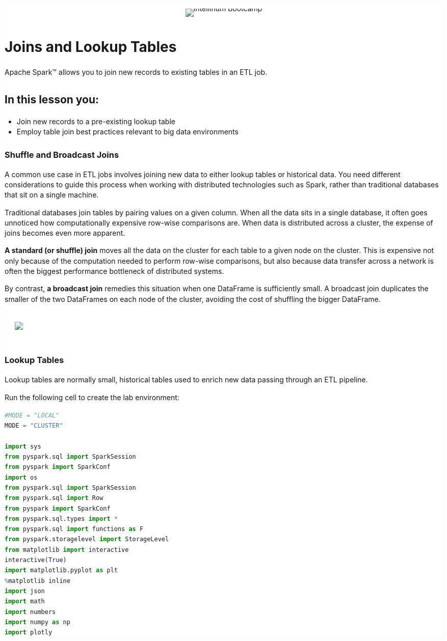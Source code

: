 
<div style="text-align: center; line-height: 0; padding-top: 9px;">
  <img src="../../resources/logo.png" alt="Intellinum Bootcamp" style="width: 600px; height: 163px">
</div>

# Joins and Lookup Tables

Apache Spark&trade; allows you to join new records to existing tables in an ETL job.

## In this lesson you:
* Join new records to a pre-existing lookup table
* Employ table join best practices relevant to big data environments


### Shuffle and Broadcast Joins

A common use case in ETL jobs involves joining new data to either lookup tables or historical data. You need different considerations to guide this process when working with distributed technologies such as Spark, rather than traditional databases that sit on a single machine.

Traditional databases join tables by pairing values on a given column. When all the data sits in a single database, it often goes unnoticed how computationally expensive row-wise comparisons are.  When data is distributed across a cluster, the expense of joins becomes even more apparent.

**A standard (or shuffle) join** moves all the data on the cluster for each table to a given node on the cluster. This is expensive not only because of the computation needed to perform row-wise comparisons, but also because data transfer across a network is often the biggest performance bottleneck of distributed systems.

By contrast, **a broadcast join** remedies this situation when one DataFrame is sufficiently small. A broadcast join duplicates the smaller of the two DataFrames on each node of the cluster, avoiding the cost of shuffling the bigger DataFrame.

<div><img src="../../resources/shuffle-and-broadcast-joins.png" style="height: 400px; margin: 20px"/></div>

### Lookup Tables

Lookup tables are normally small, historical tables used to enrich new data passing through an ETL pipeline.

Run the following cell to create the lab environment:


```python
#MODE = "LOCAL"
MODE = "CLUSTER"

import sys
from pyspark.sql import SparkSession
from pyspark import SparkConf
import os
from pyspark.sql import SparkSession
from pyspark.sql import Row
from pyspark import SparkConf
from pyspark.sql.types import *
from pyspark.sql import functions as F
from pyspark.storagelevel import StorageLevel
from matplotlib import interactive
interactive(True)
import matplotlib.pyplot as plt
%matplotlib inline
import json
import math
import numbers
import numpy as np
import plotly
```